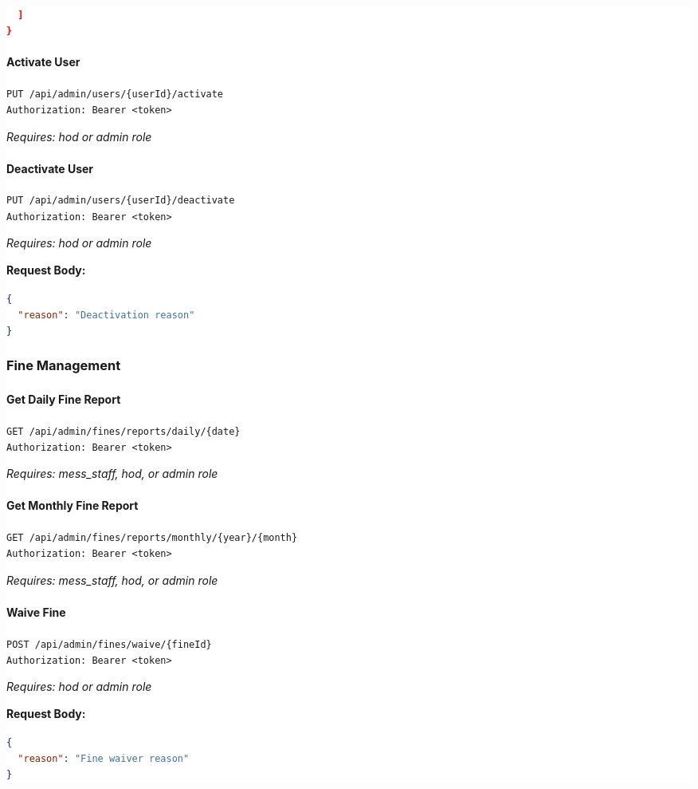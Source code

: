 ```json
  ]
}
```

#### Activate User
```http
PUT /api/admin/users/{userId}/activate
Authorization: Bearer <token>
```
*Requires: hod or admin role*

#### Deactivate User
```http
PUT /api/admin/users/{userId}/deactivate
Authorization: Bearer <token>
```
*Requires: hod or admin role*

**Request Body:**
```json
{
  "reason": "Deactivation reason"
}
```

### Fine Management

#### Get Daily Fine Report
```http
GET /api/admin/fines/reports/daily/{date}
Authorization: Bearer <token>
```
*Requires: mess_staff, hod, or admin role*

#### Get Monthly Fine Report
```http
GET /api/admin/fines/reports/monthly/{year}/{month}
Authorization: Bearer <token>
```
*Requires: mess_staff, hod, or admin role*

#### Waive Fine
```http
POST /api/admin/fines/waive/{fineId}
Authorization: Bearer <token>
```
*Requires: hod or admin role*

**Request Body:**
```json
{
  "reason": "Fine waiver reason"
}
```
